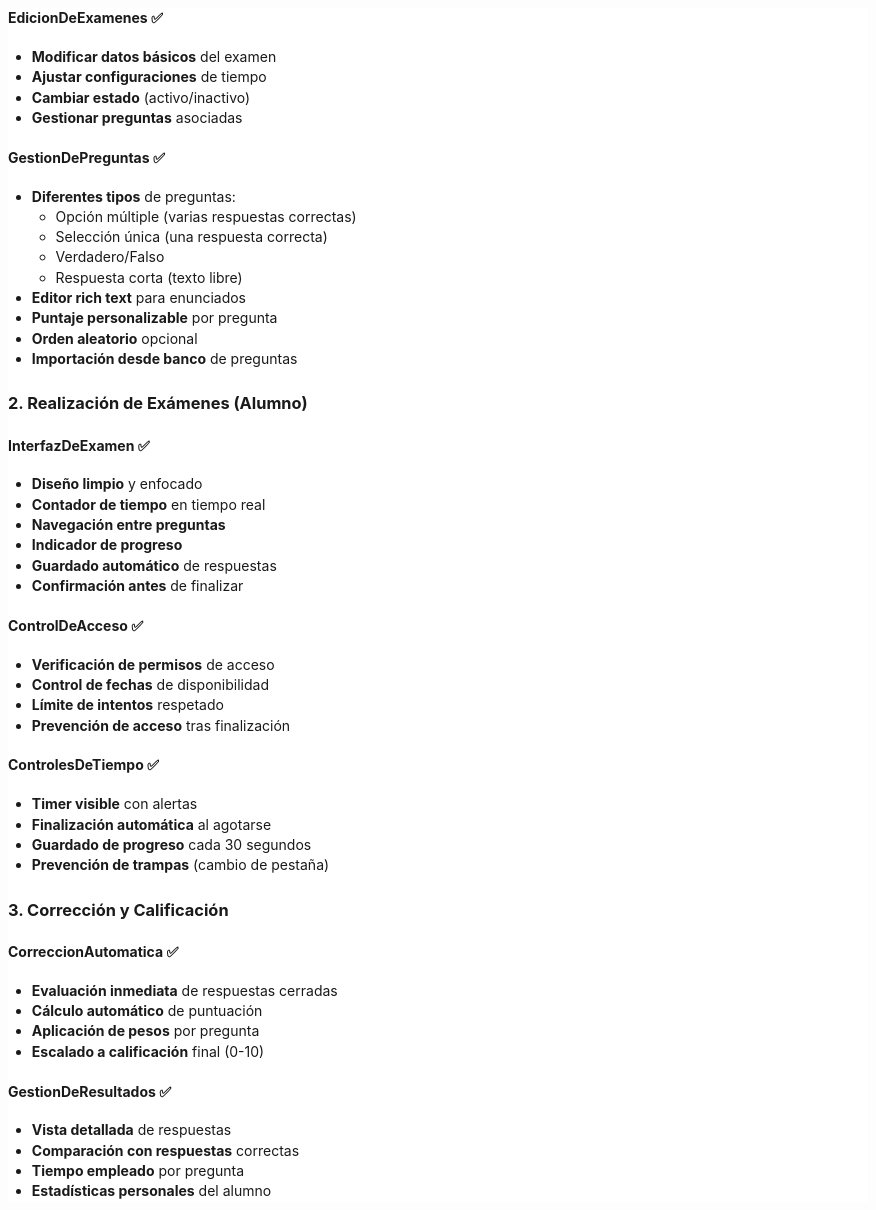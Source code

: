 #### EdicionDeExamenes ✅
- **Modificar datos básicos** del examen
- **Ajustar configuraciones** de tiempo
- **Cambiar estado** (activo/inactivo)
- **Gestionar preguntas** asociadas

#### GestionDePreguntas ✅
- **Diferentes tipos** de preguntas:
  - Opción múltiple (varias respuestas correctas)
  - Selección única (una respuesta correcta)
  - Verdadero/Falso
  - Respuesta corta (texto libre)
- **Editor rich text** para enunciados
- **Puntaje personalizable** por pregunta
- **Orden aleatorio** opcional
- **Importación desde banco** de preguntas

### 2. Realización de Exámenes (Alumno)

#### InterfazDeExamen ✅
- **Diseño limpio** y enfocado
- **Contador de tiempo** en tiempo real
- **Navegación entre preguntas**
- **Indicador de progreso**
- **Guardado automático** de respuestas
- **Confirmación antes** de finalizar

#### ControlDeAcceso ✅
- **Verificación de permisos** de acceso
- **Control de fechas** de disponibilidad
- **Límite de intentos** respetado
- **Prevención de acceso** tras finalización

#### ControlesDeTiempo ✅
- **Timer visible** con alertas
- **Finalización automática** al agotarse
- **Guardado de progreso** cada 30 segundos
- **Prevención de trampas** (cambio de pestaña)

### 3. Corrección y Calificación

#### CorreccionAutomatica ✅
- **Evaluación inmediata** de respuestas cerradas
- **Cálculo automático** de puntuación
- **Aplicación de pesos** por pregunta
- **Escalado a calificación** final (0-10)

#### GestionDeResultados ✅
- **Vista detallada** de respuestas
- **Comparación con respuestas** correctas
- **Tiempo empleado** por pregunta
- **Estadísticas personales** del alumno
